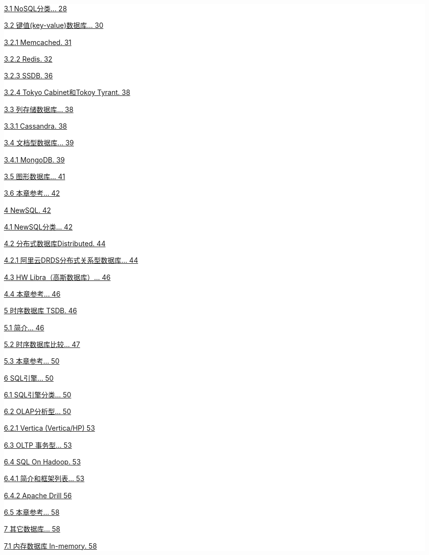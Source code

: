 [3.1       NoSQL分类... 28](#_Toc16344449)

[3.2       键值(key-value)数据库... 30](#_Toc16344450)

[3.2.1     Memcached. 31](#_Toc16344451)

[3.2.2     Redis. 32](#_Toc16344452)

[3.2.3     SSDB. 36](#_Toc16344453)

[3.2.4     Tokyo Cabinet和Tokoy Tyrant. 38](#_Toc16344454)

[3.3       列存储数据库... 38](#_Toc16344455)

[3.3.1     Cassandra. 38](#_Toc16344456)

[3.4       文档型数据库... 39](#_Toc16344457)

[3.4.1     MongoDB. 39](#_Toc16344458)

[3.5       图形数据库... 41](#_Toc16344459)

[3.6       本章参考... 42](#_Toc16344460)

[4    NewSQL. 42](#_Toc16344461)

[4.1       NewSQL分类... 42](#_Toc16344462)

[4.2       分布式数据库Distributed. 44](#_Toc16344463)

[4.2.1     阿里云DRDS分布式关系型数据库... 44](#_Toc16344464)

[4.3       HW Libra（高斯数据库）... 46](#_Toc16344465)

[4.4       本章参考... 46](#_Toc16344466)

[5    时序数据库 TSDB. 46](#_Toc16344467)

[5.1       简介... 46](#_Toc16344468)

[5.2       时序数据库比较... 47](#_Toc16344469)

[5.3       本章参考... 50](#_Toc16344470)

[6    SQL引擎... 50](#_Toc16344471)

[6.1       SQL引擎分类... 50](#_Toc16344472)

[6.2       OLAP分析型... 50](#_Toc16344473)

[6.2.1     Vertica (Vertica/HP) 53](#_Toc16344474)

[6.3       OLTP 事务型... 53](#_Toc16344475)

[6.4       SQL On Hadoop. 53](#_Toc16344476)

[6.4.1     简介和框架列表... 53](#_Toc16344477)

[6.4.2     Apache Drill 56](#_Toc16344478)

[6.5       本章参考... 58](#_Toc16344479)

[7    其它数据库... 58](#_Toc16344480)

[7.1       内存数据库 In-memory. 58](#_Toc16344481)
